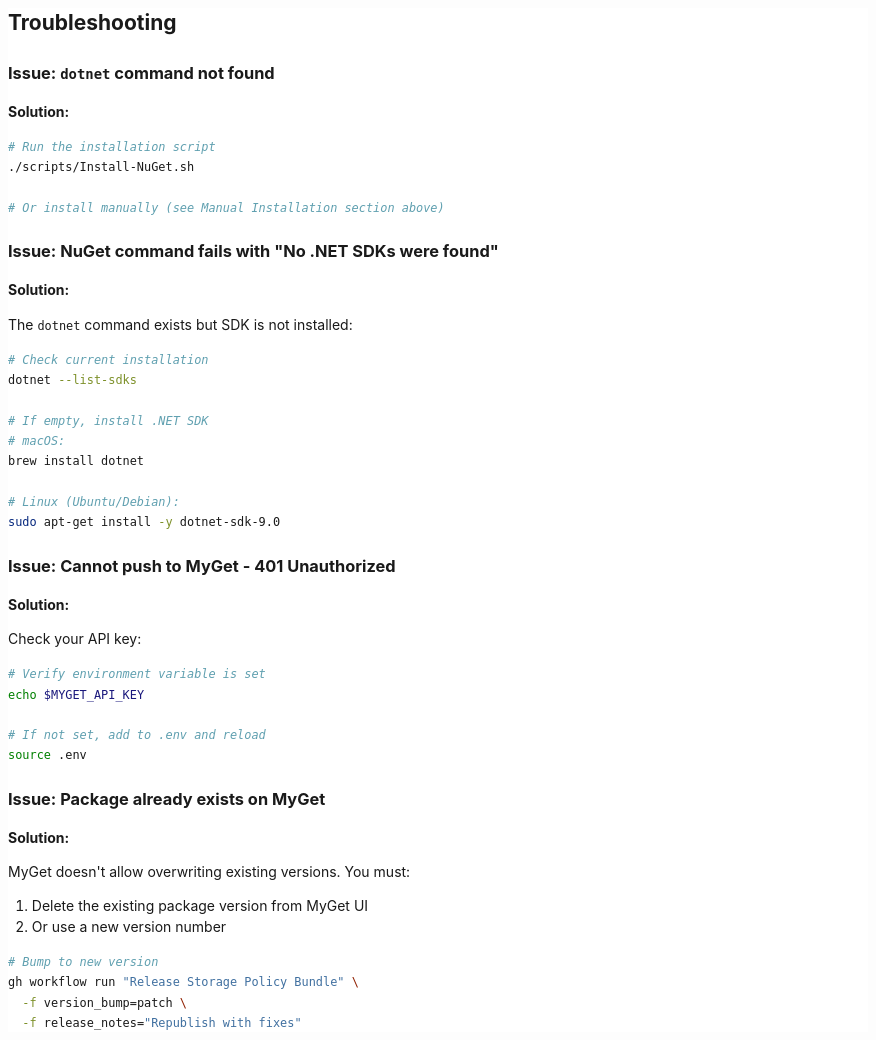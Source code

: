 ## Troubleshooting

### Issue: `dotnet` command not found

**Solution:**

```bash
# Run the installation script
./scripts/Install-NuGet.sh

# Or install manually (see Manual Installation section above)
```

### Issue: NuGet command fails with "No .NET SDKs were found"

**Solution:**

The `dotnet` command exists but SDK is not installed:

```bash
# Check current installation
dotnet --list-sdks

# If empty, install .NET SDK
# macOS:
brew install dotnet

# Linux (Ubuntu/Debian):
sudo apt-get install -y dotnet-sdk-9.0
```

### Issue: Cannot push to MyGet - 401 Unauthorized

**Solution:**

Check your API key:

```bash
# Verify environment variable is set
echo $MYGET_API_KEY

# If not set, add to .env and reload
source .env
```

### Issue: Package already exists on MyGet

**Solution:**

MyGet doesn't allow overwriting existing versions. You must:

1. Delete the existing package version from MyGet UI
2. Or use a new version number

```bash
# Bump to new version
gh workflow run "Release Storage Policy Bundle" \
  -f version_bump=patch \
  -f release_notes="Republish with fixes"
```
